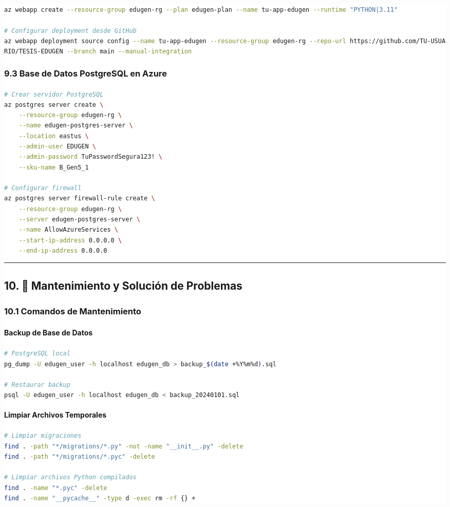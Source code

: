 ```bash
az webapp create --resource-group edugen-rg --plan edugen-plan --name tu-app-edugen --runtime "PYTHON|3.11"

# Configurar deployment desde GitHub
az webapp deployment source config --name tu-app-edugen --resource-group edugen-rg --repo-url https://github.com/TU-USUARIO/TESIS-EDUGEN --branch main --manual-integration
```

### 9.3 Base de Datos PostgreSQL en Azure

```bash
# Crear servidor PostgreSQL
az postgres server create \
    --resource-group edugen-rg \
    --name edugen-postgres-server \
    --location eastus \
    --admin-user EDUGEN \
    --admin-password TuPasswordSegura123! \
    --sku-name B_Gen5_1

# Configurar firewall
az postgres server firewall-rule create \
    --resource-group edugen-rg \
    --server edugen-postgres-server \
    --name AllowAzureServices \
    --start-ip-address 0.0.0.0 \
    --end-ip-address 0.0.0.0
```

---

## 10. 🔧 Mantenimiento y Solución de Problemas

### 10.1 Comandos de Mantenimiento

#### Backup de Base de Datos
```bash
# PostgreSQL local
pg_dump -U edugen_user -h localhost edugen_db > backup_$(date +%Y%m%d).sql

# Restaurar backup
psql -U edugen_user -h localhost edugen_db < backup_20240101.sql
```

#### Limpiar Archivos Temporales
```bash
# Limpiar migraciones
find . -path "*/migrations/*.py" -not -name "__init__.py" -delete
find . -path "*/migrations/*.pyc" -delete

# Limpiar archivos Python compilados
find . -name "*.pyc" -delete
find . -name "__pycache__" -type d -exec rm -rf {} +
```
